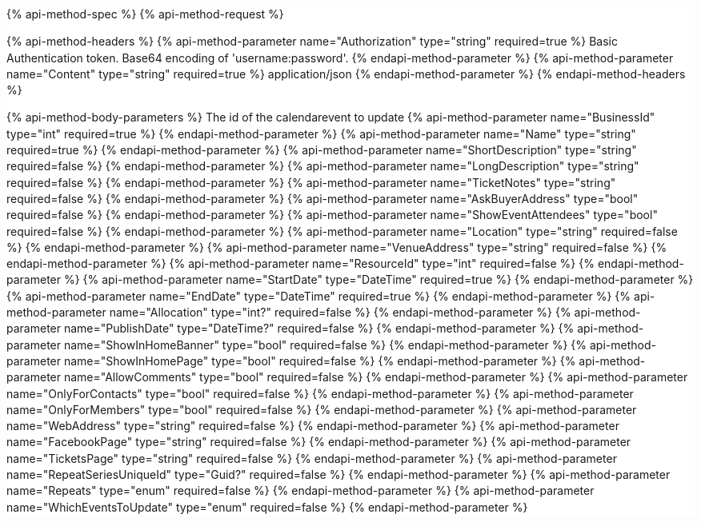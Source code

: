 {% api-method-spec %}
{% api-method-request %}

{% api-method-headers %}
{% api-method-parameter name="Authorization" type="string" required=true %}
Basic Authentication token. Base64 encoding of 'username:password'.
{% endapi-method-parameter %}
{% api-method-parameter name="Content" type="string" required=true %}
application/json
{% endapi-method-parameter %}
{% endapi-method-headers %}

{% api-method-body-parameters %}
The id of the calendarevent to update
{% api-method-parameter name="BusinessId" type="int" required=true %}
{% endapi-method-parameter %}
{% api-method-parameter name="Name" type="string" required=true %}
{% endapi-method-parameter %}
{% api-method-parameter name="ShortDescription" type="string" required=false %}
{% endapi-method-parameter %}
{% api-method-parameter name="LongDescription" type="string" required=false %}
{% endapi-method-parameter %}
{% api-method-parameter name="TicketNotes" type="string" required=false %}
{% endapi-method-parameter %}
{% api-method-parameter name="AskBuyerAddress" type="bool" required=false %}
{% endapi-method-parameter %}
{% api-method-parameter name="ShowEventAttendees" type="bool" required=false %}
{% endapi-method-parameter %}
{% api-method-parameter name="Location" type="string" required=false %}
{% endapi-method-parameter %}
{% api-method-parameter name="VenueAddress" type="string" required=false %}
{% endapi-method-parameter %}
{% api-method-parameter name="ResourceId" type="int" required=false %}
{% endapi-method-parameter %}
{% api-method-parameter name="StartDate" type="DateTime" required=true %}
{% endapi-method-parameter %}
{% api-method-parameter name="EndDate" type="DateTime" required=true %}
{% endapi-method-parameter %}
{% api-method-parameter name="Allocation" type="int?" required=false %}
{% endapi-method-parameter %}
{% api-method-parameter name="PublishDate" type="DateTime?" required=false %}
{% endapi-method-parameter %}
{% api-method-parameter name="ShowInHomeBanner" type="bool" required=false %}
{% endapi-method-parameter %}
{% api-method-parameter name="ShowInHomePage" type="bool" required=false %}
{% endapi-method-parameter %}
{% api-method-parameter name="AllowComments" type="bool" required=false %}
{% endapi-method-parameter %}
{% api-method-parameter name="OnlyForContacts" type="bool" required=false %}
{% endapi-method-parameter %}
{% api-method-parameter name="OnlyForMembers" type="bool" required=false %}
{% endapi-method-parameter %}
{% api-method-parameter name="WebAddress" type="string" required=false %}
{% endapi-method-parameter %}
{% api-method-parameter name="FacebookPage" type="string" required=false %}
{% endapi-method-parameter %}
{% api-method-parameter name="TicketsPage" type="string" required=false %}
{% endapi-method-parameter %}
{% api-method-parameter name="RepeatSeriesUniqueId" type="Guid?" required=false %}
{% endapi-method-parameter %}
{% api-method-parameter name="Repeats" type="enum" required=false %}
{% endapi-method-parameter %}
{% api-method-parameter name="WhichEventsToUpdate" type="enum" required=false %}
{% endapi-method-parameter %}